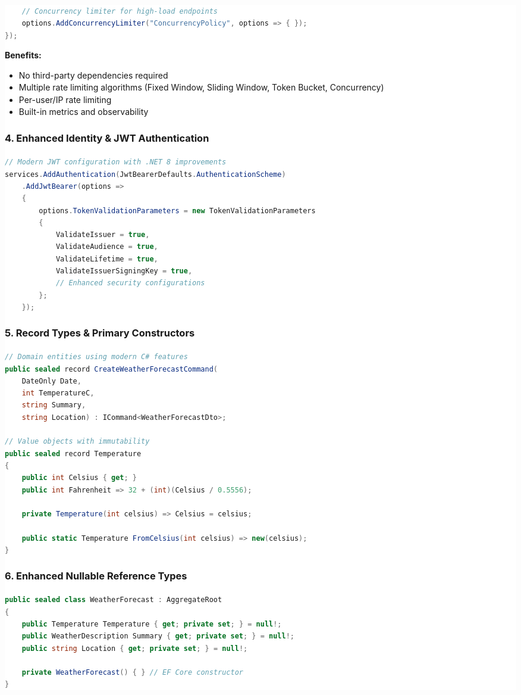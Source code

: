 ```csharp
    // Concurrency limiter for high-load endpoints
    options.AddConcurrencyLimiter("ConcurrencyPolicy", options => { });
});
```

**Benefits:**
- No third-party dependencies required
- Multiple rate limiting algorithms (Fixed Window, Sliding Window, Token Bucket, Concurrency)
- Per-user/IP rate limiting
- Built-in metrics and observability

### 4. **Enhanced Identity & JWT Authentication**
```csharp
// Modern JWT configuration with .NET 8 improvements
services.AddAuthentication(JwtBearerDefaults.AuthenticationScheme)
    .AddJwtBearer(options =>
    {
        options.TokenValidationParameters = new TokenValidationParameters
        {
            ValidateIssuer = true,
            ValidateAudience = true,
            ValidateLifetime = true,
            ValidateIssuerSigningKey = true,
            // Enhanced security configurations
        };
    });
```

### 5. **Record Types & Primary Constructors**
```csharp
// Domain entities using modern C# features
public sealed record CreateWeatherForecastCommand(
    DateOnly Date,
    int TemperatureC,
    string Summary,
    string Location) : ICommand<WeatherForecastDto>;

// Value objects with immutability
public sealed record Temperature
{
    public int Celsius { get; }
    public int Fahrenheit => 32 + (int)(Celsius / 0.5556);
    
    private Temperature(int celsius) => Celsius = celsius;
    
    public static Temperature FromCelsius(int celsius) => new(celsius);
}
```

### 6. **Enhanced Nullable Reference Types**
```csharp
public sealed class WeatherForecast : AggregateRoot
{
    public Temperature Temperature { get; private set; } = null!;
    public WeatherDescription Summary { get; private set; } = null!;
    public string Location { get; private set; } = null!;
    
    private WeatherForecast() { } // EF Core constructor
}
```
